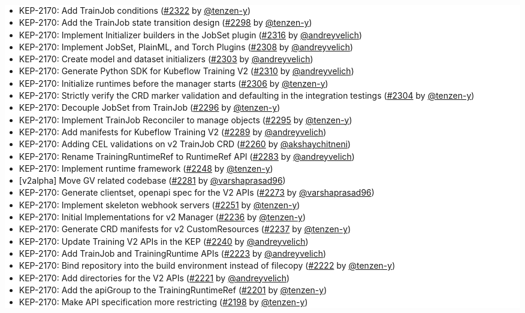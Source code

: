 - KEP-2170: Add TrainJob conditions ([#2322](https://github.com/kubeflow/training-operator/pull/2322) by [@tenzen-y](https://github.com/tenzen-y))
- KEP-2170: Add the TrainJob state transition design ([#2298](https://github.com/kubeflow/training-operator/pull/2298) by [@tenzen-y](https://github.com/tenzen-y))
- KEP-2170: Implement Initializer builders in the JobSet plugin ([#2316](https://github.com/kubeflow/training-operator/pull/2316) by [@andreyvelich](https://github.com/andreyvelich))
- KEP-2170: Implement JobSet, PlainML, and Torch Plugins ([#2308](https://github.com/kubeflow/training-operator/pull/2308) by [@andreyvelich](https://github.com/andreyvelich))
- KEP-2170: Create model and dataset initializers ([#2303](https://github.com/kubeflow/training-operator/pull/2303) by [@andreyvelich](https://github.com/andreyvelich))
- KEP-2170: Generate Python SDK for Kubeflow Training V2 ([#2310](https://github.com/kubeflow/training-operator/pull/2310) by [@andreyvelich](https://github.com/andreyvelich))
- KEP-2170: Initialize runtimes before the manager starts ([#2306](https://github.com/kubeflow/training-operator/pull/2306) by [@tenzen-y](https://github.com/tenzen-y))
- KEP-2170: Strictly verify the CRD marker validation and defaulting in the integration testings ([#2304](https://github.com/kubeflow/training-operator/pull/2304) by [@tenzen-y](https://github.com/tenzen-y))
- KEP-2170: Decouple JobSet from TrainJob ([#2296](https://github.com/kubeflow/training-operator/pull/2296) by [@tenzen-y](https://github.com/tenzen-y))
- KEP-2170: Implement TrainJob Reconciler to manage objects ([#2295](https://github.com/kubeflow/training-operator/pull/2295) by [@tenzen-y](https://github.com/tenzen-y))
- KEP-2170: Add manifests for Kubeflow Training V2 ([#2289](https://github.com/kubeflow/training-operator/pull/2289) by [@andreyvelich](https://github.com/andreyvelich))
- KEP-2170: Adding CEL validations on v2 TrainJob CRD ([#2260](https://github.com/kubeflow/training-operator/pull/2260) by [@akshaychitneni](https://github.com/akshaychitneni))
- KEP-2170: Rename TrainingRuntimeRef to RuntimeRef API ([#2283](https://github.com/kubeflow/training-operator/pull/2283) by [@andreyvelich](https://github.com/andreyvelich))
- KEP-2170: Implement runtime framework ([#2248](https://github.com/kubeflow/training-operator/pull/2248) by [@tenzen-y](https://github.com/tenzen-y))
- [v2alpha] Move GV related codebase ([#2281](https://github.com/kubeflow/training-operator/pull/2281) by [@varshaprasad96](https://github.com/varshaprasad96))
- KEP-2170: Generate clientset, openapi spec for the V2 APIs ([#2273](https://github.com/kubeflow/training-operator/pull/2273) by [@varshaprasad96](https://github.com/varshaprasad96))
- KEP-2170: Implement skeleton webhook servers ([#2251](https://github.com/kubeflow/training-operator/pull/2251) by [@tenzen-y](https://github.com/tenzen-y))
- KEP-2170: Initial Implementations for v2 Manager ([#2236](https://github.com/kubeflow/training-operator/pull/2236) by [@tenzen-y](https://github.com/tenzen-y))
- KEP-2170: Generate CRD manifests for v2 CustomResources ([#2237](https://github.com/kubeflow/training-operator/pull/2237) by [@tenzen-y](https://github.com/tenzen-y))
- KEP-2170: Update Training V2 APIs in the KEP ([#2240](https://github.com/kubeflow/training-operator/pull/2240) by [@andreyvelich](https://github.com/andreyvelich))
- KEP-2170: Add TrainJob and TrainingRuntime APIs ([#2223](https://github.com/kubeflow/training-operator/pull/2223) by [@andreyvelich](https://github.com/andreyvelich))
- KEP-2170: Bind repository into the build environment instead of filecopy ([#2222](https://github.com/kubeflow/training-operator/pull/2222) by [@tenzen-y](https://github.com/tenzen-y))
- KEP-2170: Add directories for the V2 APIs ([#2221](https://github.com/kubeflow/training-operator/pull/2221) by [@andreyvelich](https://github.com/andreyvelich))
- KEP-2170: Add the apiGroup to the TrainingRuntimeRef ([#2201](https://github.com/kubeflow/training-operator/pull/2201) by [@tenzen-y](https://github.com/tenzen-y))
- KEP-2170: Make API specification more restricting ([#2198](https://github.com/kubeflow/training-operator/pull/2198) by [@tenzen-y](https://github.com/tenzen-y))
